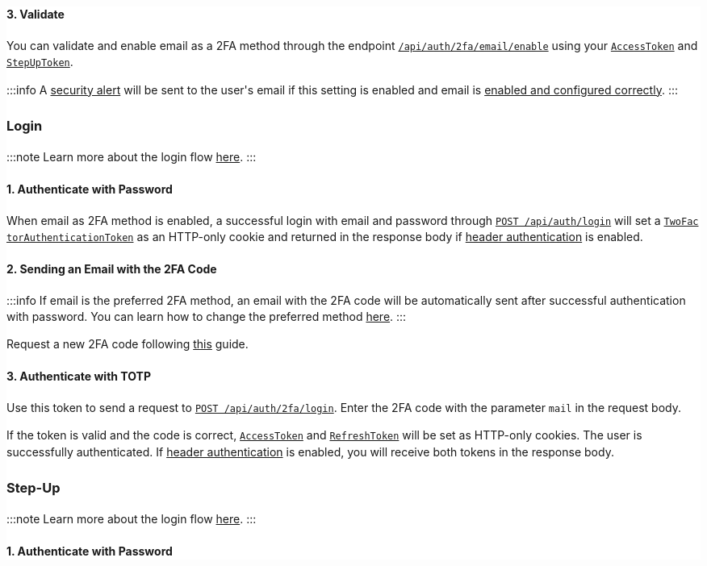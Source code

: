 #### 3. Validate

You can validate and enable email as a 2FA method through the endpoint
[`/api/auth/2fa/email/enable`](../../api/enable-email-as-two-factor-method.api.mdx)
using your [`AccessToken`](./tokens#access-token) and [`StepUpToken`](./tokens#step-up-token).

:::info
A [security alert](./security-alerts.md#2fa-specific-alerts)
will be sent to the user's email if this setting is enabled and
email is [enabled and configured correctly](../email/configuration.md).
:::

### Login

:::note
Learn more about the login flow [here](./authentication#login).
:::

#### 1. Authenticate with Password

When email as 2FA method is enabled,
a successful login with email and password through [`POST /api/auth/login`](../../api/login.api.mdx)
will set a [`TwoFactorAuthenticationToken`](./tokens#two-factor-authentication-token)
as an HTTP-only cookie and returned in the response body if [header authentication](./authentication#header-authentication) is enabled.

#### 2. Sending an Email with the 2FA Code

:::info
If email is the preferred 2FA method, an email with the 2FA code will be automatically 
sent after successful authentication with password.
You can learn how to change the preferred method [here](#changing-the-preferred-method).
:::

Request a new 2FA code following [this](#sending-a-2fa-code-via-email) guide.

#### 3. Authenticate with TOTP

Use this token to send a request to [`POST /api/auth/2fa/login`](../../api/complete-login.api.mdx).
Enter the 2FA code with the parameter `mail` in the request body.

If the token is valid and the code is correct, [`AccessToken`](./tokens#access-token)
and [`RefreshToken`](./tokens#refresh-token) will be set as HTTP-only cookies.
The user is successfully authenticated.
If [header authentication](./authentication#header-authentication) is enabled,
you will receive both tokens in the response body.

### Step-Up

:::note
Learn more about the login flow [here](./authentication#login).
:::

#### 1. Authenticate with Password
